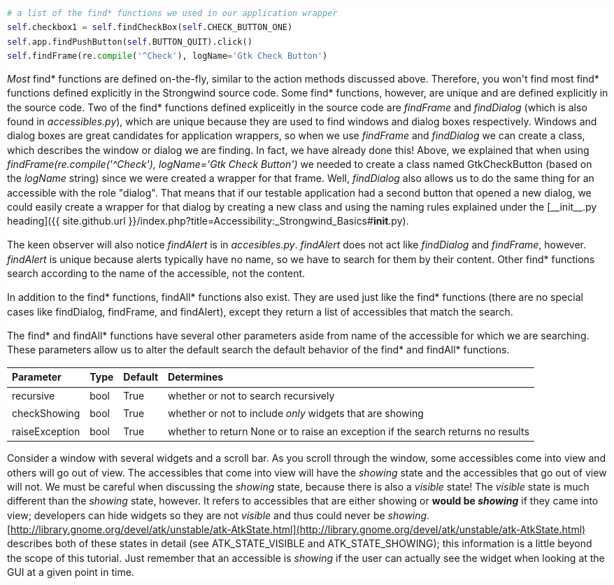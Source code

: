 ``` python
# a list of the find* functions we used in our application wrapper
self.checkbox1 = self.findCheckBox(self.CHECK_BUTTON_ONE)
self.app.findPushButton(self.BUTTON_QUIT).click()
self.findFrame(re.compile('^Check'), logName='Gtk Check Button')
```

*Most* find\* functions are defined on-the-fly, similar to the action methods discussed above. Therefore, you won't find most find\* functions defined explicitly in the Strongwind source code. Some find\* functions, however, are unique and are defined explicitly in the source code. Two of the find\* functions defined expliceitly in the source code are *findFrame* and *findDialog* (which is also found in *accessibles.py*), which are unique because they are used to find windows and dialog boxes respectively. Windows and dialog boxes are great candidates for application wrappers, so when we use *findFrame* and *findDialog* we can create a class, which describes the window or dialog we are finding. In fact, we have already done this! Above, we explained that when using *findFrame(re.compile('\^Check'), logName='Gtk Check Button')* we needed to create a class named GtkCheckButton (based on the *logName* string) since we were created a wrapper for that frame. Well, *findDialog* also allows us to do the same thing for an accessible with the role "dialog". That means that if our testable application had a second button that opened a new dialog, we could easily create a wrapper for that dialog by creating a new class and using the naming rules explained under the [\_\_init\_\_.py heading]({{ site.github.url }}/index.php?title=Accessibility:_Strongwind_Basics#__init__.py).

The keen observer will also notice *findAlert* is in *accesibles.py*. *findAlert* does not act like *findDialog* and *findFrame*, however. *findAlert* is unique because alerts typically have no name, so we have to search for them by their content. Other find\* functions search according to the name of the accessible, not the content.

In addition to the find\* functions, findAll\* functions also exist. They are used just like the find\* functions (there are no special cases like findDialog, findFrame, and findAlert), except they return a list of accessibles that match the search.

The find\* and findAll\* functions have several other parameters aside from name of the accessible for which we are searching. These parameters allow us to alter the default search the default behavior of the find\* and findAll\* functions.

|Parameter|Type|Default|Determines|
|:--------|:---|:------|:---------|
|recursive|bool|True|whether or not to search recursively|
|checkShowing|bool|True|whether or not to include *only* widgets that are showing|
|raiseException|bool|True|whether to return None or to raise an exception if the search returns no results|

Consider a window with several widgets and a scroll bar. As you scroll through the window, some accessibles come into view and others will go out of view. The accessibles that come into view will have the *showing* state and the accessibles that go out of view will not. We must be careful when discussing the *showing* state, because there is also a *visible* state! The *visible* state is much different than the *showing* state, however. It refers to accessibles that are either showing or **would be *showing*** if they came into view; developers can hide widgets so they are not *visible* and thus could never be *showing*. [http://library.gnome.org/devel/atk/unstable/atk-AtkState.html](http://library.gnome.org/devel/atk/unstable/atk-AtkState.html) describes both of these states in detail (see ATK\_STATE\_VISIBLE and ATK\_STATE\_SHOWING); this information is a little beyond the scope of this tutorial. Just remember that an accessible is *showing* if the user can actually see the widget when looking at the GUI at a given point in time.
